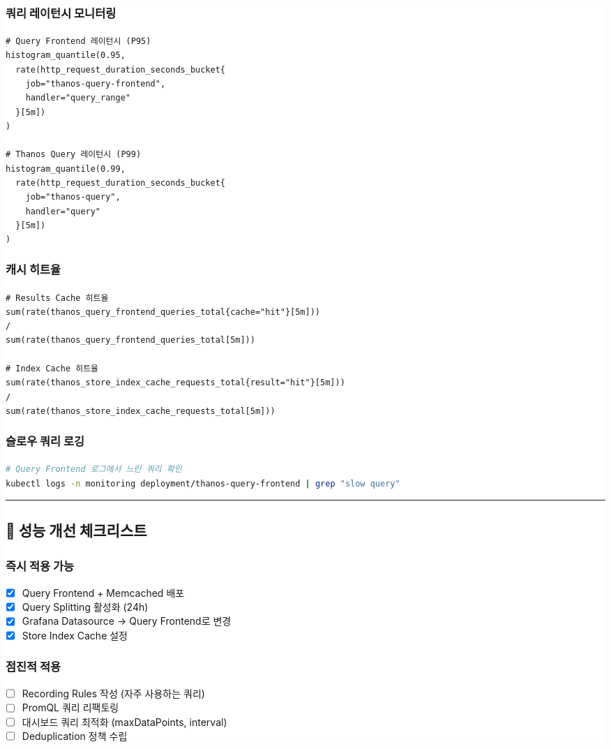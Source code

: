 ### 쿼리 레이턴시 모니터링

```promql
# Query Frontend 레이턴시 (P95)
histogram_quantile(0.95,
  rate(http_request_duration_seconds_bucket{
    job="thanos-query-frontend",
    handler="query_range"
  }[5m])
)

# Thanos Query 레이턴시 (P99)
histogram_quantile(0.99,
  rate(http_request_duration_seconds_bucket{
    job="thanos-query",
    handler="query"
  }[5m])
)
```

### 캐시 히트율

```promql
# Results Cache 히트율
sum(rate(thanos_query_frontend_queries_total{cache="hit"}[5m]))
/
sum(rate(thanos_query_frontend_queries_total[5m]))

# Index Cache 히트율
sum(rate(thanos_store_index_cache_requests_total{result="hit"}[5m]))
/
sum(rate(thanos_store_index_cache_requests_total[5m]))
```

### 슬로우 쿼리 로깅

```bash
# Query Frontend 로그에서 느린 쿼리 확인
kubectl logs -n monitoring deployment/thanos-query-frontend | grep "slow query"
```

---

## 🎯 성능 개선 체크리스트

### 즉시 적용 가능
- [x] Query Frontend + Memcached 배포
- [x] Query Splitting 활성화 (24h)
- [x] Grafana Datasource → Query Frontend로 변경
- [x] Store Index Cache 설정

### 점진적 적용
- [ ] Recording Rules 작성 (자주 사용하는 쿼리)
- [ ] PromQL 쿼리 리팩토링
- [ ] 대시보드 쿼리 최적화 (maxDataPoints, interval)
- [ ] Deduplication 정책 수립
